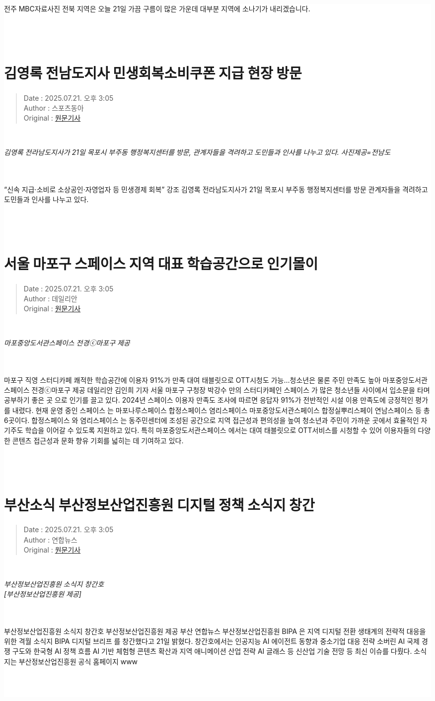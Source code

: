 전주 MBC자료사진 전북 지역은 오늘 21일 가끔 구름이 많은 가운데 대부분 지역에 소나기가 내리겠습니다.  
<br/><br/><br/>  

  
# 김영록 전남도지사 민생회복소비쿠폰 지급 현장 방문  
  
> Date : 2025.07.21. 오후 3:05  
> Author : 스포츠동아  
> Original : [원문기사](https://n.news.naver.com/mnews/article/382/0001211546?sid=102)  
<br/>  
  
<img alt="김영록 전라남도지사가 21일 목포시 부주동 행정복지센터를 방문, 관계자들을 격려하고 도민들과 인사를 나누고 있다. 사진제공=전남도" class="_LAZY_LOADING _LAZY_LOADING_INIT_HIDE" src="https://imgnews.pstatic.net/image/382/2025/07/21/0001211546_001_20250721150510096.jpg?type=w860" id="img1" style="display: none;"></img><em class="img_desc">김영록 전라남도지사가 21일 목포시 부주동 행정복지센터를 방문, 관계자들을 격려하고 도민들과 인사를 나누고 있다. 사진제공=전남도</em>  
<br/><br/>  
  
“신속 지급·소비로 소상공인·자영업자 등 민생경제 회복” 강조 김영록 전라남도지사가 21일 목포시 부주동 행정복지센터를 방문 관계자들을 격려하고 도민들과 인사를 나누고 있다.  
<br/><br/><br/>  

  
# 서울 마포구 스페이스 지역 대표 학습공간으로 인기몰이  
  
> Date : 2025.07.21. 오후 3:05  
> Author : 데일리안  
> Original : [원문기사](https://n.news.naver.com/mnews/article/119/0002981734?sid=102)  
<br/>  
  
<img alt="마포중앙도서관스페이스 전경ⓒ마포구 제공" class="_LAZY_LOADING _LAZY_LOADING_INIT_HIDE" src="https://imgnews.pstatic.net/image/119/2025/07/21/0002981734_001_20250721150508936.jpg?type=w860" id="img1" style="display: none;"></img><em class="img_desc">마포중앙도서관스페이스 전경ⓒ마포구 제공</em>  
<br/><br/>  
  
마포구 직영 스터디카페 쾌적한 학습공간에 이용자 91%가 만족 대여 태블릿으로 OTT시청도 가능…청소년은 물론 주민 만족도 높아 마포중앙도서관스페이스 전경ⓒ마포구 제공 데일리안 김인희 기자 서울 마포구 구청장 박강수 만의 스터디카페인 스페이스 가 많은 청소년들 사이에서 입소문을 타며 공부하기 좋은 곳 으로 인기를 끌고 있다.
2024년 스페이스 이용자 만족도 조사에 따르면 응답자 91%가 전반적인 시설 이용 만족도에 긍정적인 평가를 내렸다.
현재 운영 중인 스페이스 는 마포나루스페이스 합정스페이스 염리스페이스 마포중앙도서관스페이스 합정실뿌리스페이 연남스페이스 등 총 6곳이다.
합정스페이스 와 염리스페이스 는 동주민센터에 조성된 공간으로 지역 접근성과 편의성을 높여 청소년과 주민이 가까운 곳에서 효율적인 자기주도 학습을 이어갈 수 있도록 지원하고 있다.
특히 마포중앙도서관스페이스 에서는 대여 태블릿으로 OTT서비스를 시청할 수 있어 이용자들의 다양한 콘텐츠 접근성과 문화 향유 기회를 넓히는 데 기여하고 있다.  
<br/><br/><br/>  

  
# 부산소식 부산정보산업진흥원 디지털 정책 소식지 창간  
  
> Date : 2025.07.21. 오후 3:05  
> Author : 연합뉴스  
> Original : [원문기사](https://n.news.naver.com/mnews/article/001/0015520440?sid=102)  
<br/>  
  
<img alt="부산정보산업진흥원 소식지 창간호[부산정보산업진흥원 제공]" class="_LAZY_LOADING _LAZY_LOADING_INIT_HIDE" src="https://imgnews.pstatic.net/image/001/2025/07/21/AKR20250721102100051_02_i_P4_20250721150520426.jpg?type=w860" id="img1" style="display: none;"></img><em class="img_desc">부산정보산업진흥원 소식지 창간호<br/>[부산정보산업진흥원 제공]</em>  
<br/><br/>  
  
부산정보산업진흥원 소식지 창간호 부산정보산업진흥원 제공 부산 연합뉴스 부산정보산업진흥원 BIPA 은 지역 디지털 전환 생태계의 전략적 대응을 위한 격월 소식지 BIPA 디지털 브리프 를 창간했다고 21일 밝혔다. 창간호에서는 인공지능 AI 에이전트 동향과 중소기업 대응 전략 소버린 AI 국제 경쟁 구도와 한국형 AI 정책 흐름 AI 기반 체험형 콘텐츠 확산과 지역 애니메이션 산업 전략 AI 글래스 등 신산업 기술 전망 등 최신 이슈를 다뤘다. 소식지는 부산정보산업진흥원 공식 홈페이지 www  
<br/><br/><br/>  
